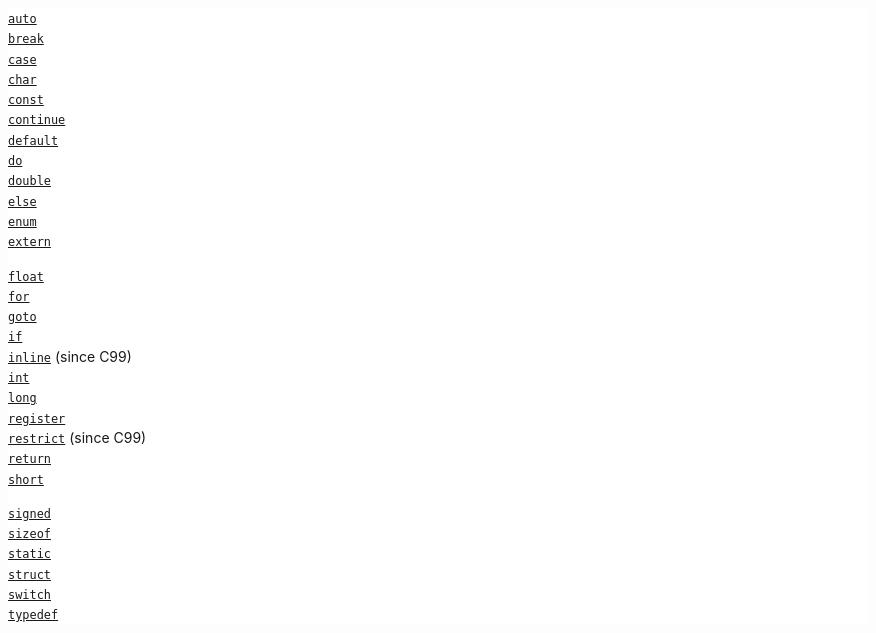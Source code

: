 <tr>
<td>
<p><a href="http://en.cppreference.com/w/c/keyword/auto" title="c/keyword/auto"><code>auto</code></a><br />
<a href="http://en.cppreference.com/w/c/keyword/break" title="c/keyword/break"><code>break</code></a><br />
<a href="http://en.cppreference.com/w/c/keyword/case" title="c/keyword/case"><code>case</code></a><br />
<a href="http://en.cppreference.com/w/c/keyword/char" title="c/keyword/char"><code>char</code></a><br />
<a href="http://en.cppreference.com/w/c/keyword/const" title="c/keyword/const"><code>const</code></a><br />
<a href="http://en.cppreference.com/w/c/keyword/continue" title="c/keyword/continue"><code>continue</code></a><br />
<a href="http://en.cppreference.com/w/c/keyword/default" title="c/keyword/default"><code>default</code></a><br />
<a href="http://en.cppreference.com/w/c/keyword/do" title="c/keyword/do"><code>do</code></a><br />
<a href="http://en.cppreference.com/w/c/keyword/double" title="c/keyword/double"><code>double</code></a><br />
<a href="http://en.cppreference.com/w/c/keyword/else" title="c/keyword/else"><code>else</code></a><br />
<a href="http://en.cppreference.com/w/c/keyword/enum" title="c/keyword/enum"><code>enum</code></a><br />
<a href="http://en.cppreference.com/w/c/keyword/extern" title="c/keyword/extern"><code>extern</code></a>
</p>
</td>
<td>
<p><a href="http://en.cppreference.com/w/c/keyword/float" title="c/keyword/float"><code>float</code></a><br />
<a href="http://en.cppreference.com/w/c/keyword/for" title="c/keyword/for"><code>for</code></a><br />
<a href="http://en.cppreference.com/w/c/keyword/goto" title="c/keyword/goto"><code>goto</code></a><br />
<a href="http://en.cppreference.com/w/c/keyword/if" title="c/keyword/if"><code>if</code></a><br />
<a href="http://en.cppreference.com/w/c/keyword/inline" title="c/keyword/inline"><code>inline</code></a> <span class="t-mark-rev t-since-c99">(since C99)</span><br />
<a href="http://en.cppreference.com/w/c/keyword/int" title="c/keyword/int"><code>int</code></a><br />
<a href="http://en.cppreference.com/w/c/keyword/long" title="c/keyword/long"><code>long</code></a><br />
<a href="http://en.cppreference.com/w/c/keyword/register" title="c/keyword/register"><code>register</code></a><br />
<a href="http://en.cppreference.com/w/c/keyword/restrict" title="c/keyword/restrict"><code>restrict</code></a> <span class="t-mark-rev t-since-c99">(since C99)</span><br />
<a href="http://en.cppreference.com/w/c/keyword/return" title="c/keyword/return"><code>return</code></a><br />
<a href="http://en.cppreference.com/w/c/keyword/short" title="c/keyword/short"><code>short</code></a>
</p>
</td>
<td>
<p><a href="http://en.cppreference.com/w/c/keyword/signed" title="c/keyword/signed"><code>signed</code></a><br />
<a href="http://en.cppreference.com/w/c/keyword/sizeof" title="c/keyword/sizeof"><code>sizeof</code></a><br />
<a href="http://en.cppreference.com/w/c/keyword/static" title="c/keyword/static"><code>static</code></a><br />
<a href="http://en.cppreference.com/w/c/keyword/struct" title="c/keyword/struct"><code>struct</code></a><br />
<a href="http://en.cppreference.com/w/c/keyword/switch" title="c/keyword/switch"><code>switch</code></a><br />
<a href="http://en.cppreference.com/w/c/keyword/typedef" title="c/keyword/typedef"><code>typedef</code></a><br />